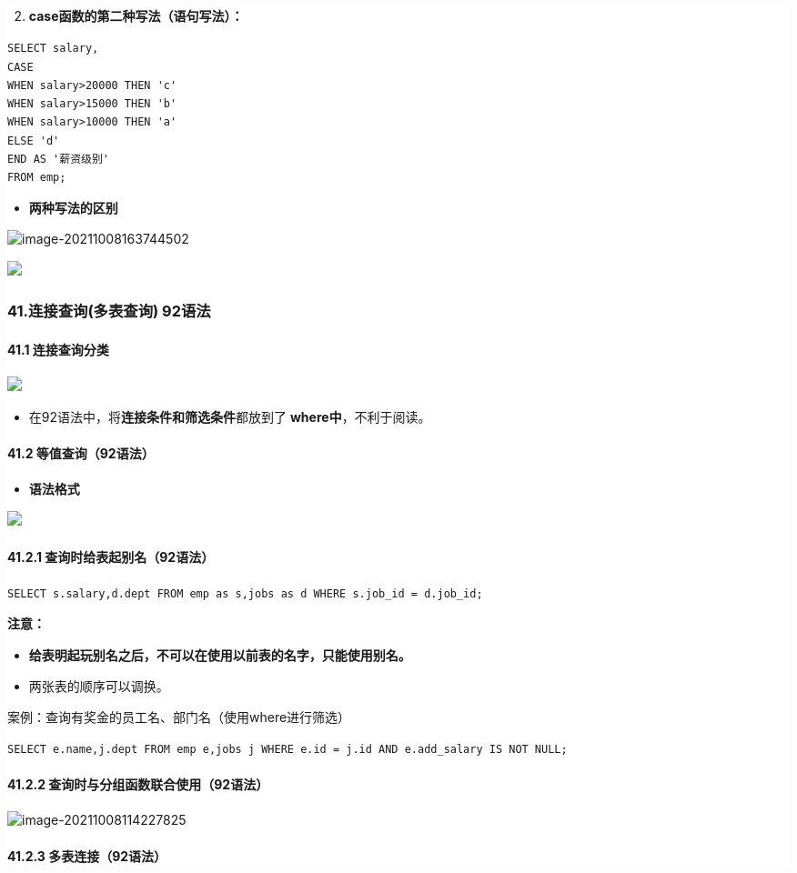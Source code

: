 2. **case函数的第二种写法（语句写法）：**

```mysql
SELECT salary,
CASE
WHEN salary>20000 THEN 'c'
WHEN salary>15000 THEN 'b'
WHEN salary>10000 THEN 'a'
ELSE 'd'
END AS '薪资级别'
FROM emp;
```

- **两种写法的区别**

![image-20211008163744502](https://gitee.com/YunboCheng/imageBad/raw/master/image/image-20211008163744502.png)

![](https://gitee.com/YunboCheng/imageBad/raw/master/image/20211008163811.png)

### 41.连接查询(多表查询) 92语法

#### 41.1 连接查询分类

![](https://gitee.com/YunboCheng/imageBad/raw/master/image/20211008110734.png)

- 在92语法中，将**连接条件和筛选条件**都放到了 **where中**，不利于阅读。

#### 41.2  等值查询（92语法）

- **语法格式**

![](https://gitee.com/YunboCheng/imageBad/raw/master/image/20211008165155.png)

#### 41.2.1 查询时给表起别名（92语法）

```mysql
SELECT s.salary,d.dept FROM emp as s,jobs as d WHERE s.job_id = d.job_id;
```

**注意：**

- **给表明起玩别名之后，不可以在使用以前表的名字，只能使用别名。**

- 两张表的顺序可以调换。

案例：查询有奖金的员工名、部门名（使用where进行筛选）

```mysql
SELECT e.name,j.dept FROM emp e,jobs j WHERE e.id = j.id AND e.add_salary IS NOT NULL;
```

#### 41.2.2 查询时与分组函数联合使用（92语法）

![image-20211008114227825](https://gitee.com/YunboCheng/imageBad/raw/master/image/image-20211008114227825.png)

#### 41.2.3 多表连接（92语法）
